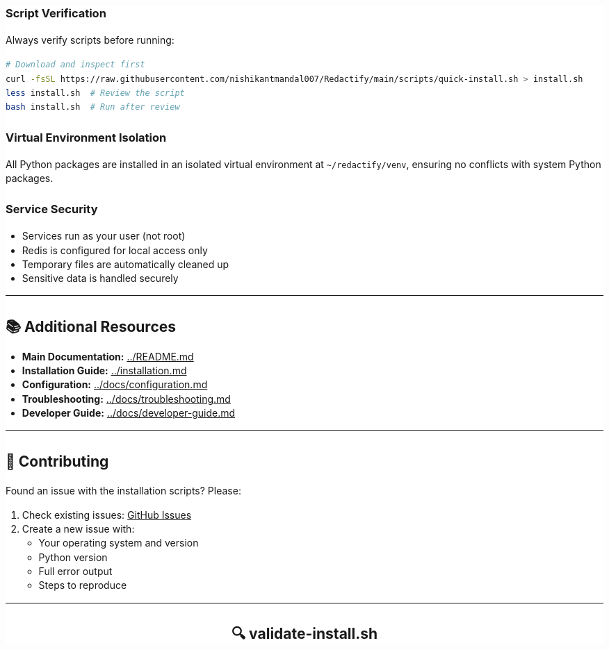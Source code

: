 ### Script Verification

Always verify scripts before running:

```bash
# Download and inspect first
curl -fsSL https://raw.githubusercontent.com/nishikantmandal007/Redactify/main/scripts/quick-install.sh > install.sh
less install.sh  # Review the script
bash install.sh  # Run after review
```

### Virtual Environment Isolation

All Python packages are installed in an isolated virtual environment at `~/redactify/venv`, ensuring no conflicts with system Python packages.

### Service Security

- Services run as your user (not root)
- Redis is configured for local access only
- Temporary files are automatically cleaned up
- Sensitive data is handled securely

---

## 📚 Additional Resources

- **Main Documentation:** [../README.md](../README.md)
- **Installation Guide:** [../installation.md](../installation.md)
- **Configuration:** [../docs/configuration.md](../docs/configuration.md)
- **Troubleshooting:** [../docs/troubleshooting.md](../docs/troubleshooting.md)
- **Developer Guide:** [../docs/developer-guide.md](../docs/developer-guide.md)

---

## 🤝 Contributing

Found an issue with the installation scripts? Please:

1. Check existing issues: [GitHub Issues](https://github.com/nishikantmandal007/Redactify/issues)
2. Create a new issue with:
   - Your operating system and version
   - Python version
   - Full error output
   - Steps to reproduce

---

<div align="center">

## 🔍 validate-install.sh
